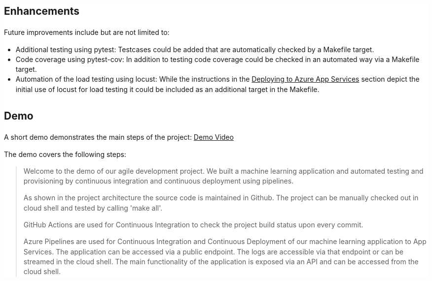
## Enhancements
Future improvements include but are not limited to:
* Additional testing using pytest: Testcases could be added that are automatically checked by a Makefile target.
* Code coverage using pytest-cov: In addition to testing code coverage could be checked in an automated way via a Makefile target.
* Automation of the load testing using locust: While the instructions in the [Deploying to Azure App Services](#deploying-to-azure-app-services) section depict the initial use of locust for load testing it could be included as an additional target in the Makefile.


## Demo

A short demo demonstrates the main steps of the project:
[Demo Video](../../raw/main/demo/demo.mp4)

The demo covers the following steps:
> Welcome to the demo of our agile development project.
> We built a machine learning application and automated testing and provisioning by continuous integration and continuous deployment using pipelines.
>
> As shown in the project architecture the source code is maintained in Github.
> The project can be manually checked out in cloud shell and tested by calling 'make all'.
>
> GitHub Actions are used for Continuous Integration to check the project build status upon every commit.
>
> Azure Pipelines are used for Continuous Integration and Continuous Deployment of our machine learning application to App Services.
> The application can be accessed via a public endpoint.
> The logs are accessible via that endpoint or can be streamed in the cloud shell.
> The main functionality of the application is exposed via an API and can be accessed from the cloud shell.